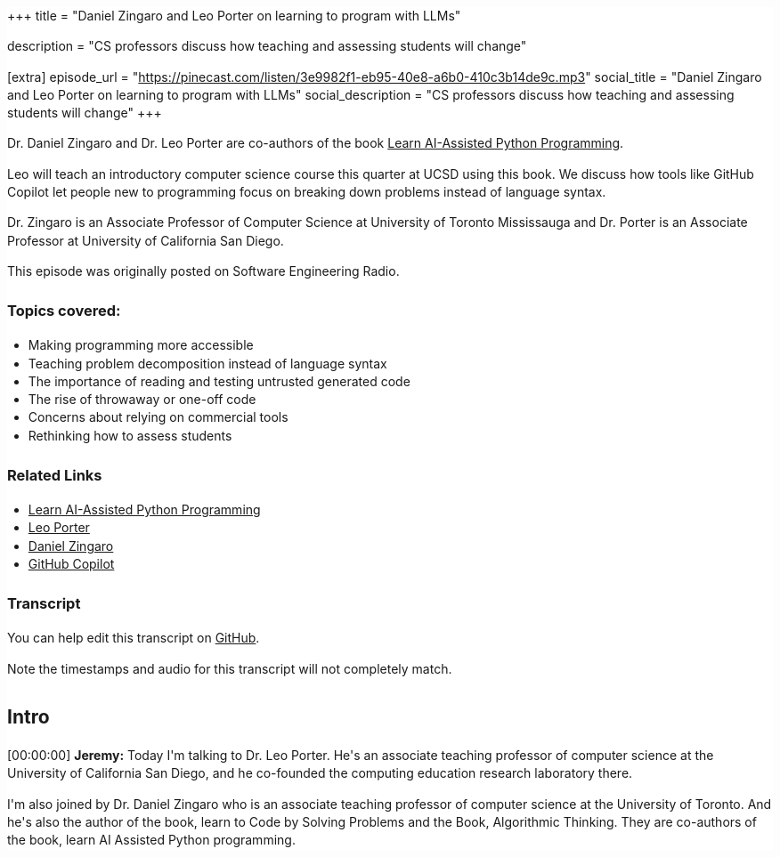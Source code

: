 +++
title = "Daniel Zingaro and Leo Porter on learning to program with LLMs"

description = "CS professors discuss how teaching and assessing students will change"

[extra]
episode_url = "https://pinecast.com/listen/3e9982f1-eb95-40e8-a6b0-410c3b14de9c.mp3"
social_title = "Daniel Zingaro and Leo Porter on learning to program with LLMs"
social_description = "CS professors discuss how teaching and assessing students will change"
+++

Dr. Daniel Zingaro and Dr. Leo Porter are co-authors of the book [Learn AI-Assisted Python Programming](https://www.manning.com/books/learn-ai-assisted-python-programming).

Leo will teach an introductory computer science course this quarter at UCSD using this book. We discuss how tools like GitHub Copilot let people new to programming focus on breaking down problems instead of language syntax.

Dr. Zingaro is an Associate Professor of Computer Science at University of Toronto Mississauga and Dr. Porter is an Associate Professor at University of California San Diego.

This episode was originally posted on Software Engineering Radio.

### Topics covered:

- Making programming more accessible
- Teaching problem decomposition instead of language syntax
- The importance of reading and testing untrusted generated code
- The rise of throwaway or one-off code
- Concerns about relying on commercial tools
- Rethinking how to assess students

### Related Links

- [Learn AI-Assisted Python Programming](https://www.manning.com/books/learn-ai-assisted-python-programming)
- [Leo Porter](https://leoporter.ucsd.edu/)
- [Daniel Zingaro](https://www.danielzingaro.com/)
- [GitHub Copilot](https://github.com/features/copilot)

### Transcript

You can help edit this transcript on [GitHub](https://github.com/jeremyjung/softwaresessions/tree/master/content/episodes).

<div class="transcript">

Note the timestamps and audio for this transcript will not completely match.

## Intro

[00:00:00] **Jeremy:** Today I'm talking to Dr. Leo Porter. He's an associate teaching professor of computer science at the University of California San Diego, and he co-founded the computing education research laboratory there.

I'm also joined by Dr. Daniel Zingaro who is an associate teaching professor of computer science at the University of Toronto. And he's also the author of the book, learn to Code by Solving Problems and the Book, Algorithmic Thinking. They are co-authors of the book, learn AI Assisted Python programming.
